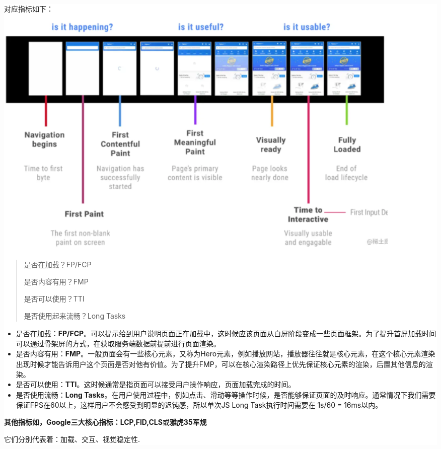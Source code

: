 对应指标如下：

![image-20220524191242711](/img/image-20220524191242711.png)

> 是否在加载？FP/FCP
>
> 是否内容有用？FMP
>
> 是否可以使用？TTI
>
> 是否使用起来流畅？Long Tasks

- 是否在加载：**FP/FCP**。可以提示给到用户说明页面正在加载中，这时候应该页面从白屏阶段变成一些页面框架。为了提升首屏加载时间可以通过骨架屏的方式，在获取服务端数据前提前进行页面渲染。
- 是否内容有用：**FMP**。一般页面会有一些核心元素，又称为Hero元素，例如播放网站，播放器往往就是核心元素，在这个核心元素渲染出现时候才能告诉用户这个页面是否对他有价值。为了提升FMP，可以在核心渲染路径上优先保证核心元素的渲染，后置其他信息的渲染。
- 是否可以使用：**TTI**。这时候通常是指页面可以接受用户操作响应，页面加载完成的时间。
- 是否使用流畅：**Long Tasks**。在用户使用过程中，例如点击、滑动等等操作时候，是否能够保证页面的及时响应。通常情况下我们需要保证FPS在60以上，这样用户不会感受到明显的迟钝感，所以单次JS Long Task执行时间需要在 1s/60 = 16ms以内。

**其他指标如，Google三大核心指标：LCP,FID,CLS**或**雅虎35军规**

它们分别代表着：加载、交互、视觉稳定性.
